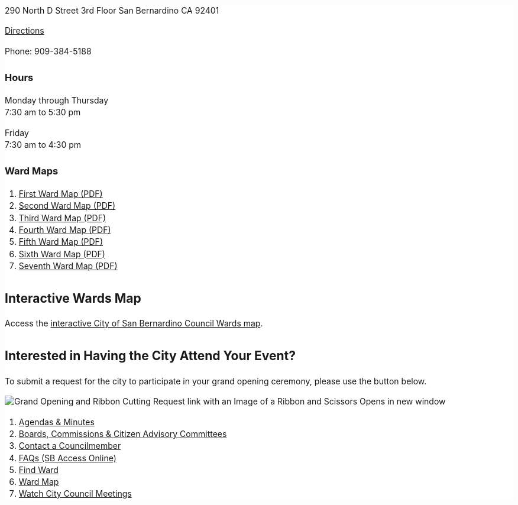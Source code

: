    290 North D Street 3rd Floor San Bernardino CA 92401
   
   [Directions](https://www.google.com/maps/place/290+North+D+Street+3rd+Floor+San+Bernardino++CA+92401 "Open location on Google Maps")
   
   Phone: 909-384-5188
   
   ### Hours
   
   Monday through Thursday  
   7:30 am to 5:30 pm
   
   Friday  
   7:30 am to 4:30 pm

### Ward Maps

1. [First Ward Map (PDF)](https://www.sanbernardino.gov/DocumentCenter/View/2534/First-Ward-Map-PDF)
2. [Second Ward Map (PDF)](https://www.sanbernardino.gov/DocumentCenter/View/2536/Second-Ward-Map-PDF)
3. [Third Ward Map (PDF)](https://www.sanbernardino.gov/DocumentCenter/View/2539/Third-Ward-Map-PDF)
4. [Fourth Ward Map (PDF)](https://www.sanbernardino.gov/DocumentCenter/View/2535/Fourth-Ward-Map-PDF)
5. [Fifth Ward Map (PDF)](https://www.sanbernardino.gov/DocumentCenter/View/2533/Fifth-Ward-Map-PDF)
6. [Sixth Ward Map (PDF)](https://www.sanbernardino.gov/DocumentCenter/View/2538/Sixth-Ward-Map-PDF)
7. [Seventh Ward Map (PDF)](https://www.sanbernardino.gov/DocumentCenter/View/2537/Seventh-Ward-Map-PDF)

## Interactive Wards Map

Access the [interactive City of San Bernardino Council Wards map](https://sbcity.maps.arcgis.com/apps/webappviewer/index.html?id=196e49ebf1944fb0bf4dd75210445d69).

## Interested in Having the City Attend Your Event?

To submit a request for the city to participate in your grand opening ceremony, please use the button below.

![Grand Opening and Ribbon Cutting Request link with an Image of a Ribbon and Scissors Opens in new window](https://www.sanbernardino.gov/ImageRepository/Document?documentId=6732)

1. [Agendas &amp; Minutes](https://www.sanbernardino.gov/720/Agendas-Minutes)
2. [Boards, Commissions &amp; Citizen Advisory Committees](https://www.sanbernardino.gov/162/Boards-Commissions-Citizen-Advisory-Comm)
3. [Contact a Councilmember](https://www.sanbernardino.gov/1011/SB-Access-Online-Virtual-City-Hall?cid=7721)
4. [FAQs (SB Access Online)](https://www.sanbernardino.gov/1011/SB-Access-Online-Virtual-City-Hall?cid=6198)
5. [Find Ward](https://www.sanbernardino.gov/726/Find-Ward)
6. [Ward Map](https://www.sanbernardino.gov/728/Ward-Map)
7. [Watch City Council Meetings](https://reflect-sanbernardino.cablecast.tv/CablecastPublicSite/gallery/13?site=1)
